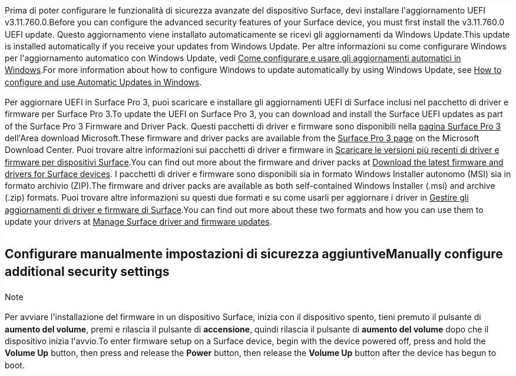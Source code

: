
<span data-ttu-id="4cc5f-109">Prima di poter configurare le funzionalità di sicurezza avanzate del dispositivo Surface, devi installare l'aggiornamento UEFI v3.11.760.0.</span><span class="sxs-lookup"><span data-stu-id="4cc5f-109">Before you can configure the advanced security features of your Surface device, you must first install the v3.11.760.0 UEFI update.</span></span> <span data-ttu-id="4cc5f-110">Questo aggiornamento viene installato automaticamente se ricevi gli aggiornamenti da Windows Update.</span><span class="sxs-lookup"><span data-stu-id="4cc5f-110">This update is installed automatically if you receive your updates from Windows Update.</span></span> <span data-ttu-id="4cc5f-111">Per altre informazioni su come configurare Windows per l'aggiornamento automatico con Windows Update, vedi [Come configurare e usare gli aggiornamenti automatici in Windows](https://support.microsoft.com/kb/306525).</span><span class="sxs-lookup"><span data-stu-id="4cc5f-111">For more information about how to configure Windows to update automatically by using Windows Update, see [How to configure and use Automatic Updates in Windows](https://support.microsoft.com/kb/306525).</span></span>

<span data-ttu-id="4cc5f-112">Per aggiornare UEFI in Surface Pro 3, puoi scaricare e installare gli aggiornamenti UEFI di Surface inclusi nel pacchetto di driver e firmware per Surface Pro 3.</span><span class="sxs-lookup"><span data-stu-id="4cc5f-112">To update the UEFI on Surface Pro 3, you can download and install the Surface UEFI updates as part of the Surface Pro 3 Firmware and Driver Pack.</span></span> <span data-ttu-id="4cc5f-113">Questi pacchetti di driver e firmware sono disponibili nella [pagina Surface Pro 3](https://www.microsoft.com/download/details.aspx?id=38826) dell'Area download Microsoft.</span><span class="sxs-lookup"><span data-stu-id="4cc5f-113">These firmware and driver packs are available from the [Surface Pro 3 page](https://www.microsoft.com/download/details.aspx?id=38826) on the Microsoft Download Center.</span></span> <span data-ttu-id="4cc5f-114">Puoi trovare altre informazioni sui pacchetti di driver e firmware in [Scaricare le versioni più recenti di driver e firmware per dispositivi Surface](https://technet.microsoft.com/itpro/surface/deploy-the-latest-firmware-and-drivers-for-surface-devices).</span><span class="sxs-lookup"><span data-stu-id="4cc5f-114">You can find out more about the firmware and driver packs at [Download the latest firmware and drivers for Surface devices](https://technet.microsoft.com/itpro/surface/deploy-the-latest-firmware-and-drivers-for-surface-devices).</span></span> <span data-ttu-id="4cc5f-115">I pacchetti di driver e firmware sono disponibili sia in formato Windows Installer autonomo (MSI) sia in formato archivio (ZIP).</span><span class="sxs-lookup"><span data-stu-id="4cc5f-115">The firmware and driver packs are available as both self-contained Windows Installer (.msi) and archive (.zip) formats.</span></span> <span data-ttu-id="4cc5f-116">Puoi trovare altre informazioni su questi due formati e su come usarli per aggiornare i driver in [Gestire gli aggiornamenti di driver e firmware di Surface](https://technet.microsoft.com/itpro/surface/manage-surface-pro-3-firmware-updates).</span><span class="sxs-lookup"><span data-stu-id="4cc5f-116">You can find out more about these two formats and how you can use them to update your drivers at [Manage Surface driver and firmware updates](https://technet.microsoft.com/itpro/surface/manage-surface-pro-3-firmware-updates).</span></span>

## <span data-ttu-id="4cc5f-117">Configurare manualmente impostazioni di sicurezza aggiuntive</span><span class="sxs-lookup"><span data-stu-id="4cc5f-117">Manually configure additional security settings</span></span>


>[!NOTE]
><span data-ttu-id="4cc5f-118">Per avviare l'installazione del firmware in un dispositivo Surface, inizia con il dispositivo spento, tieni premuto il pulsante di **aumento del volume**, premi e rilascia il pulsante di **accensione**, quindi rilascia il pulsante di **aumento del volume** dopo che il dispositivo inizia l'avvio.</span><span class="sxs-lookup"><span data-stu-id="4cc5f-118">To enter firmware setup on a Surface device, begin with the device powered off, press and hold the **Volume Up** button, then press and release the **Power** button, then release the **Volume Up** button after the device has begun to boot.</span></span>
